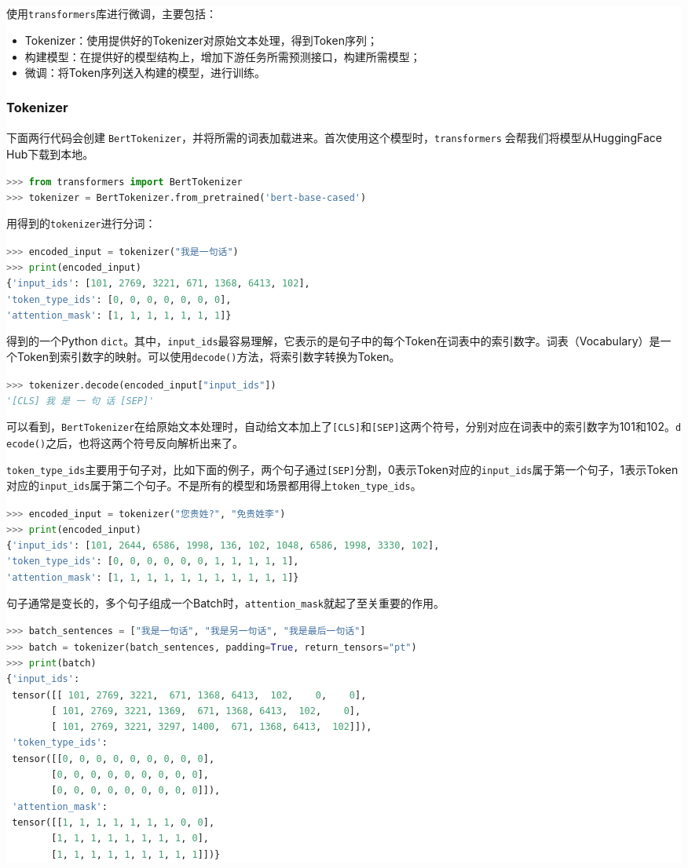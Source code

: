 使用`transformers`库进行微调，主要包括：

* Tokenizer：使用提供好的Tokenizer对原始文本处理，得到Token序列；
* 构建模型：在提供好的模型结构上，增加下游任务所需预测接口，构建所需模型；
* 微调：将Token序列送入构建的模型，进行训练。

### Tokenizer

下面两行代码会创建 `BertTokenizer`，并将所需的词表加载进来。首次使用这个模型时，`transformers` 会帮我们将模型从HuggingFace Hub下载到本地。

```python
>>> from transformers import BertTokenizer
>>> tokenizer = BertTokenizer.from_pretrained('bert-base-cased')
```

用得到的`tokenizer`进行分词：

```python
>>> encoded_input = tokenizer("我是一句话")
>>> print(encoded_input)
{'input_ids': [101, 2769, 3221, 671, 1368, 6413, 102], 
'token_type_ids': [0, 0, 0, 0, 0, 0, 0], 
'attention_mask': [1, 1, 1, 1, 1, 1, 1]}
```

得到的一个Python `dict`。其中，`input_ids`最容易理解，它表示的是句子中的每个Token在词表中的索引数字。词表（Vocabulary）是一个Token到索引数字的映射。可以使用`decode()`方法，将索引数字转换为Token。

```python
>>> tokenizer.decode(encoded_input["input_ids"])
'[CLS] 我 是 一 句 话 [SEP]'
```

可以看到，`BertTokenizer`在给原始文本处理时，自动给文本加上了`[CLS]`和`[SEP]`这两个符号，分别对应在词表中的索引数字为101和102。`decode()`之后，也将这两个符号反向解析出来了。

`token_type_ids`主要用于句子对，比如下面的例子，两个句子通过`[SEP]`分割，0表示Token对应的`input_ids`属于第一个句子，1表示Token对应的`input_ids`属于第二个句子。不是所有的模型和场景都用得上`token_type_ids`。

```python
>>> encoded_input = tokenizer("您贵姓?", "免贵姓李")
>>> print(encoded_input)
{'input_ids': [101, 2644, 6586, 1998, 136, 102, 1048, 6586, 1998, 3330, 102], 
'token_type_ids': [0, 0, 0, 0, 0, 0, 1, 1, 1, 1, 1], 
'attention_mask': [1, 1, 1, 1, 1, 1, 1, 1, 1, 1, 1]}
```

句子通常是变长的，多个句子组成一个Batch时，`attention_mask`就起了至关重要的作用。

```python
>>> batch_sentences = ["我是一句话", "我是另一句话", "我是最后一句话"]
>>> batch = tokenizer(batch_sentences, padding=True, return_tensors="pt")
>>> print(batch)
{'input_ids': 
 tensor([[ 101, 2769, 3221,  671, 1368, 6413,  102,    0,    0],
        [ 101, 2769, 3221, 1369,  671, 1368, 6413,  102,    0],
        [ 101, 2769, 3221, 3297, 1400,  671, 1368, 6413,  102]]), 
 'token_type_ids': 
 tensor([[0, 0, 0, 0, 0, 0, 0, 0, 0],
        [0, 0, 0, 0, 0, 0, 0, 0, 0],
        [0, 0, 0, 0, 0, 0, 0, 0, 0]]), 
 'attention_mask': 
 tensor([[1, 1, 1, 1, 1, 1, 1, 0, 0],
        [1, 1, 1, 1, 1, 1, 1, 1, 0],
        [1, 1, 1, 1, 1, 1, 1, 1, 1]])}
```

